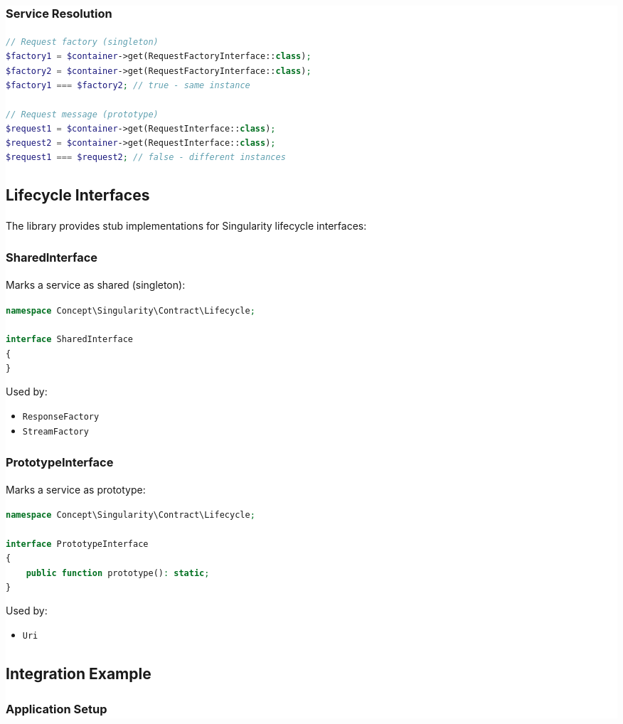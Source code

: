 ### Service Resolution

```php
// Request factory (singleton)
$factory1 = $container->get(RequestFactoryInterface::class);
$factory2 = $container->get(RequestFactoryInterface::class);
$factory1 === $factory2; // true - same instance

// Request message (prototype)
$request1 = $container->get(RequestInterface::class);
$request2 = $container->get(RequestInterface::class);
$request1 === $request2; // false - different instances
```

## Lifecycle Interfaces

The library provides stub implementations for Singularity lifecycle interfaces:

### SharedInterface

Marks a service as shared (singleton):

```php
namespace Concept\Singularity\Contract\Lifecycle;

interface SharedInterface
{
}
```

Used by:
- `ResponseFactory`
- `StreamFactory`

### PrototypeInterface

Marks a service as prototype:

```php
namespace Concept\Singularity\Contract\Lifecycle;

interface PrototypeInterface
{
    public function prototype(): static;
}
```

Used by:
- `Uri`

## Integration Example

### Application Setup
